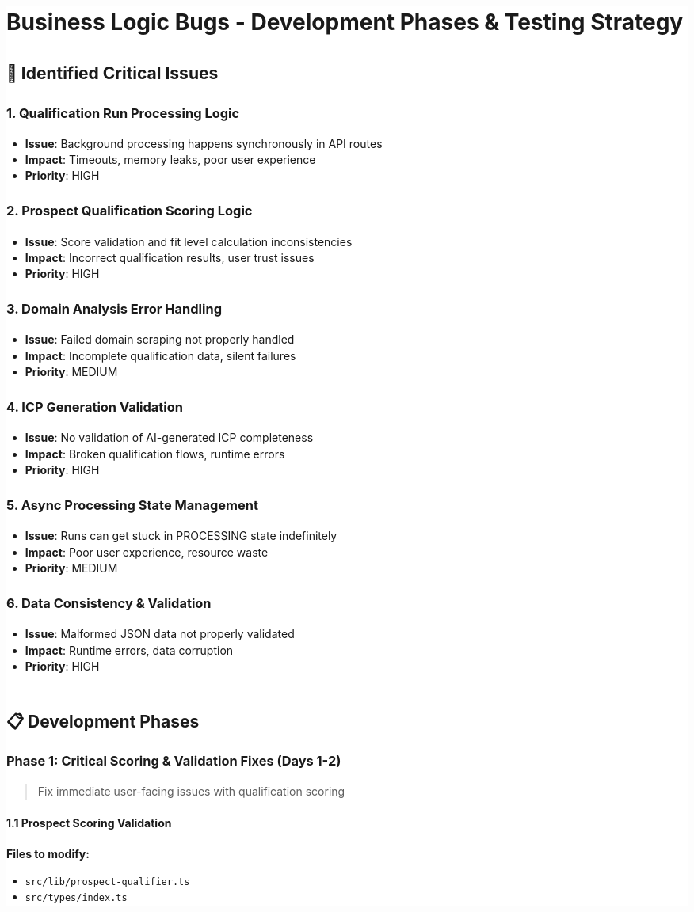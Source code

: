 # Business Logic Bugs - Development Phases & Testing Strategy

## 🚨 Identified Critical Issues

### 1. **Qualification Run Processing Logic**
- **Issue**: Background processing happens synchronously in API routes
- **Impact**: Timeouts, memory leaks, poor user experience
- **Priority**: HIGH

### 2. **Prospect Qualification Scoring Logic**
- **Issue**: Score validation and fit level calculation inconsistencies
- **Impact**: Incorrect qualification results, user trust issues
- **Priority**: HIGH

### 3. **Domain Analysis Error Handling**
- **Issue**: Failed domain scraping not properly handled
- **Impact**: Incomplete qualification data, silent failures
- **Priority**: MEDIUM

### 4. **ICP Generation Validation**
- **Issue**: No validation of AI-generated ICP completeness
- **Impact**: Broken qualification flows, runtime errors
- **Priority**: HIGH

### 5. **Async Processing State Management**
- **Issue**: Runs can get stuck in PROCESSING state indefinitely
- **Impact**: Poor user experience, resource waste
- **Priority**: MEDIUM

### 6. **Data Consistency & Validation**
- **Issue**: Malformed JSON data not properly validated
- **Impact**: Runtime errors, data corruption
- **Priority**: HIGH

---

## 📋 Development Phases

### **Phase 1: Critical Scoring & Validation Fixes** (Days 1-2)
> Fix immediate user-facing issues with qualification scoring

#### **1.1 Prospect Scoring Validation**
**Files to modify:**
- `src/lib/prospect-qualifier.ts`
- `src/types/index.ts`
